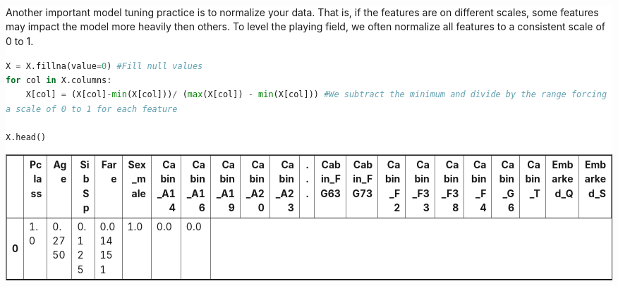Another important model tuning practice is to normalize your data. That is, if the features are on different scales, some features may impact the model more heavily then others. To level the playing field, we often normalize all features to a consistent scale of 0 to 1.


```python
X = X.fillna(value=0) #Fill null values
for col in X.columns:
    X[col] = (X[col]-min(X[col]))/ (max(X[col]) - min(X[col])) #We subtract the minimum and divide by the range forcing a scale of 0 to 1 for each feature

X.head()
```




<div>
<style scoped>
    .dataframe tbody tr th:only-of-type {
        vertical-align: middle;
    }

    .dataframe tbody tr th {
        vertical-align: top;
    }

    .dataframe thead th {
        text-align: right;
    }
</style>
<table border="1" class="dataframe">
  <thead>
    <tr style="text-align: right;">
      <th></th>
      <th>Pclass</th>
      <th>Age</th>
      <th>SibSp</th>
      <th>Fare</th>
      <th>Sex_male</th>
      <th>Cabin_A14</th>
      <th>Cabin_A16</th>
      <th>Cabin_A19</th>
      <th>Cabin_A20</th>
      <th>Cabin_A23</th>
      <th>...</th>
      <th>Cabin_F G63</th>
      <th>Cabin_F G73</th>
      <th>Cabin_F2</th>
      <th>Cabin_F33</th>
      <th>Cabin_F38</th>
      <th>Cabin_F4</th>
      <th>Cabin_G6</th>
      <th>Cabin_T</th>
      <th>Embarked_Q</th>
      <th>Embarked_S</th>
    </tr>
  </thead>
  <tbody>
    <tr>
      <th>0</th>
      <td>1.0</td>
      <td>0.2750</td>
      <td>0.125</td>
      <td>0.014151</td>
      <td>1.0</td>
      <td>0.0</td>
      <td>0.0</td>